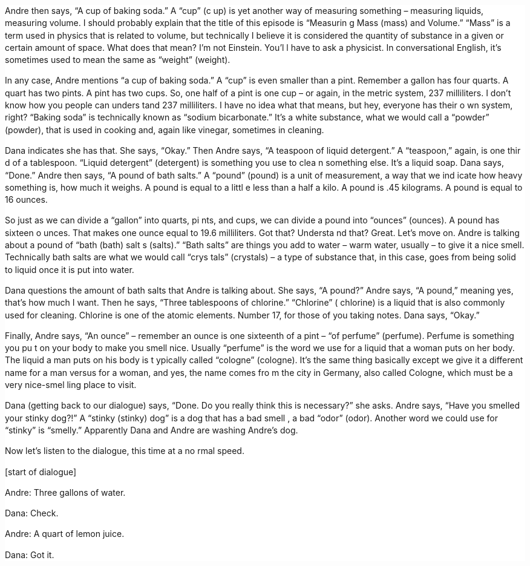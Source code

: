 Andre then says, “A cup of baking soda.” A “cup” (c up) is yet another way of measuring something – measuring liquids, measuring volume. I should probably explain that the title of this episode is “Measurin g Mass (mass) and Volume.” “Mass” is a term used in physics that is related to  volume, but technically I believe it is considered the quantity of substance in a given or certain amount of space. What does that mean? I’m not Einstein. You’l l have to ask a physicist. In conversational English, it’s sometimes used to mean  the same as “weight” (weight).

In any case, Andre mentions “a cup of baking soda.”  A “cup” is even smaller than a pint. Remember a gallon has four quarts. A quart has two pints. A pint has two cups. So, one half of a pint is one cup – or again,  in the metric system, 237 milliliters. I don’t know how you people can unders tand 237 milliliters. I have no idea what that means, but hey, everyone has their o wn system, right? “Baking soda” is technically known as “sodium bicarbonate.”  It’s a white substance, what we would call a “powder” (powder), that is used in cooking and, again like vinegar, sometimes in cleaning.

Dana indicates she has that. She says, “Okay.” Then  Andre says, “A teaspoon of liquid detergent.” A “teaspoon,” again, is one thir d of a tablespoon. “Liquid detergent” (detergent) is something you use to clea n something else. It’s a liquid soap. Dana says, “Done.” Andre then says, “A pound of bath salts.” A “pound” (pound) is a unit of measurement, a way that we ind icate how heavy something is, how much it weighs. A pound is equal to a littl e less than a half a kilo. A pound is .45 kilograms. A pound is equal to 16 ounces.

So just as we can divide a “gallon” into quarts, pi nts, and cups, we can divide a pound into “ounces” (ounces). A pound has sixteen o unces. That makes one ounce equal to 19.6 milliliters. Got that? Understa nd that? Great. Let’s move on. Andre is talking about a pound of “bath (bath) salt s (salts).” “Bath salts” are things you add to water – warm water, usually – to give it a nice smell. Technically bath salts are what we would call “crys tals” (crystals) – a type of substance that, in this case, goes from being solid  to liquid once it is put into water.

Dana questions the amount of bath salts that Andre is talking about. She says, “A pound?” Andre says, “A pound,” meaning yes, that’s how much I want. Then he says, “Three tablespoons of chlorine.” “Chlorine” ( chlorine) is a liquid that is also commonly used for cleaning. Chlorine is one of the atomic elements. Number 17, for those of you taking notes. Dana says, “Okay.”

Finally, Andre says, “An ounce” – remember an ounce  is one sixteenth of a pint – “of perfume” (perfume). Perfume is something you pu t on your body to make you smell nice. Usually “perfume” is the word we use for a liquid that a woman puts on her body. The liquid a man puts on his body is t ypically called “cologne” (cologne). It’s the same thing basically except we give it a different name for a man versus for a woman, and yes, the name comes fro m the city in Germany, also called Cologne, which must be a very nice-smel ling place to visit.

Dana (getting back to our dialogue) says, “Done. Do  you really think this is necessary?” she asks. Andre says, “Have you smelled  your stinky dog?!” A “stinky (stinky) dog” is a dog that has a bad smell , a bad “odor” (odor). Another word we could use for “stinky” is “smelly.” Apparently Dana and Andre are washing Andre’s dog.

Now let’s listen to the dialogue, this time at a no rmal speed.

[start of dialogue]

Andre: Three gallons of water.

Dana: Check.

Andre: A quart of lemon juice.

Dana: Got it.
